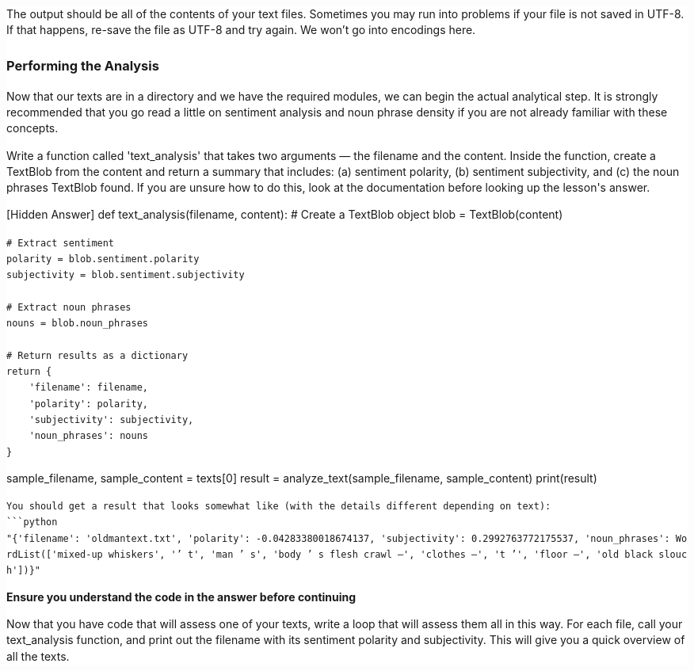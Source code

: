 The output should be all of the contents of your text files. Sometimes you may run into problems if your file is not saved in UTF-8. If that happens, re-save the file as UTF-8 and try again. We won’t go into encodings here.

### Performing the Analysis
Now that our texts are in a directory and we have the required modules, we can begin the actual analytical step. It is strongly recommended that you go read a little on sentiment analysis and noun phrase density if you are not already familiar with these concepts. 

Write a function called 'text_analysis' that takes two arguments — the filename and the content. Inside the function, create a TextBlob from the content and return a summary that includes: (a) sentiment polarity, (b) sentiment subjectivity, and (c) the noun phrases TextBlob found. If you are unsure how to do this, look at the documentation before looking up the lesson's answer.

[Hidden Answer]
def text_analysis(filename, content):
    # Create a TextBlob object
    blob = TextBlob(content)
    
    # Extract sentiment
    polarity = blob.sentiment.polarity
    subjectivity = blob.sentiment.subjectivity
    
    # Extract noun phrases
    nouns = blob.noun_phrases
    
    # Return results as a dictionary
    return {
        'filename': filename,
        'polarity': polarity,
        'subjectivity': subjectivity,
        'noun_phrases': nouns
    }

sample_filename, sample_content = texts[0]
result = analyze_text(sample_filename, sample_content)
print(result)
```
You should get a result that looks somewhat like (with the details different depending on text):
```python
"{'filename': 'oldmantext.txt', 'polarity': -0.04283380018674137, 'subjectivity': 0.2992763772175537, 'noun_phrases': WordList(['mixed-up whiskers', '’ t', 'man ’ s', 'body ’ s flesh crawl –', 'clothes –', 't ’', 'floor –', 'old black slouch'])}"
```
**Ensure you understand the code in the answer before continuing**

Now that you have code that will assess one of your texts, write a loop that will assess them all in this way. For each file, call your text_analysis function, and print out the filename with its sentiment polarity and subjectivity. This will give you a quick overview of all the texts.
